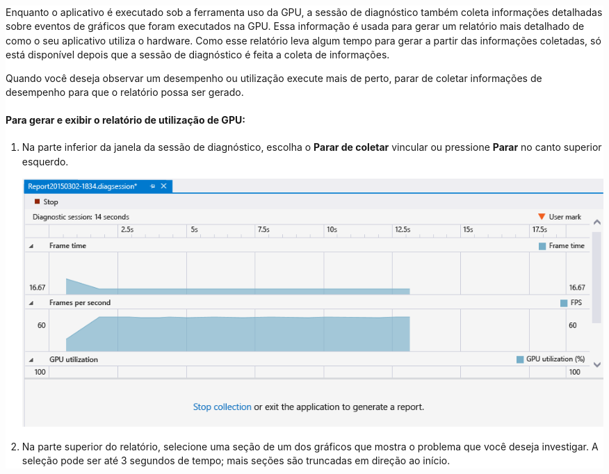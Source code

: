  Enquanto o aplicativo é executado sob a ferramenta uso da GPU, a sessão de diagnóstico também coleta informações detalhadas sobre eventos de gráficos que foram executados na GPU.  Essa informação é usada para gerar um relatório mais detalhado de como o seu aplicativo utiliza o hardware.  Como esse relatório leva algum tempo para gerar a partir das informações coletadas, só está disponível depois que a sessão de diagnóstico é feita a coleta de informações.  
  
 Quando você deseja observar um desempenho ou utilização execute mais de perto, parar de coletar informações de desempenho para que o relatório possa ser gerado.  
  
#### Para gerar e exibir o relatório de utilização de GPU:  
  
1.  Na parte inferior da janela da sessão de diagnóstico, escolha o **Parar de coletar** vincular ou pressione **Parar** no canto superior esquerdo.  
  
     ![Collect GPU and CPU timing information.](../debugger/media/gfx_diag_gpu_usage_collect.png "gfx\_diag\_gpu\_usage\_collect")  
  
2.  Na parte superior do relatório, selecione uma seção de um dos gráficos que mostra o problema que você deseja investigar.  A seleção pode ser até 3 segundos de tempo; mais seções são truncadas em direção ao início.  
  